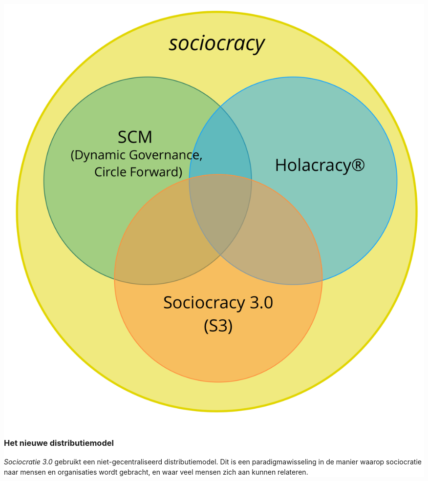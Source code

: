![Drie varianten van sociocratie](img/context/sociocracy-variants.png)

### Het nieuwe distributiemodel

*Sociocratie 3.0* gebruikt een niet-gecentraliseerd distributiemodel. Dit is een paradigmawisseling in de manier waarop sociocratie naar mensen en organisaties wordt gebracht, en waar veel mensen zich aan kunnen relateren.
